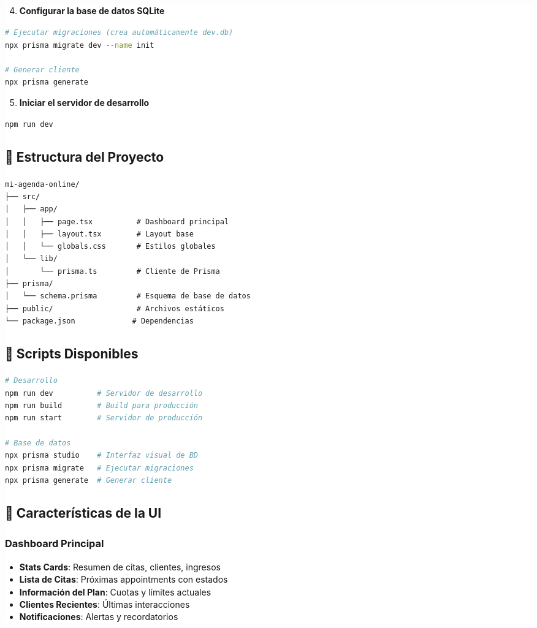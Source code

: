 4. **Configurar la base de datos SQLite**
```bash
# Ejecutar migraciones (crea automáticamente dev.db)
npx prisma migrate dev --name init

# Generar cliente
npx prisma generate
```

5. **Iniciar el servidor de desarrollo**
```bash
npm run dev
```

## 📁 Estructura del Proyecto

```
mi-agenda-online/
├── src/
│   ├── app/
│   │   ├── page.tsx          # Dashboard principal
│   │   ├── layout.tsx        # Layout base
│   │   └── globals.css       # Estilos globales
│   └── lib/
│       └── prisma.ts         # Cliente de Prisma
├── prisma/
│   └── schema.prisma         # Esquema de base de datos
├── public/                   # Archivos estáticos
└── package.json             # Dependencias
```

## 🔧 Scripts Disponibles

```bash
# Desarrollo
npm run dev          # Servidor de desarrollo
npm run build        # Build para producción
npm run start        # Servidor de producción

# Base de datos
npx prisma studio    # Interfaz visual de BD
npx prisma migrate   # Ejecutar migraciones
npx prisma generate  # Generar cliente
```

## 🌟 Características de la UI

### Dashboard Principal
- **Stats Cards**: Resumen de citas, clientes, ingresos
- **Lista de Citas**: Próximas appointments con estados
- **Información del Plan**: Cuotas y límites actuales
- **Clientes Recientes**: Últimas interacciones
- **Notificaciones**: Alertas y recordatorios
